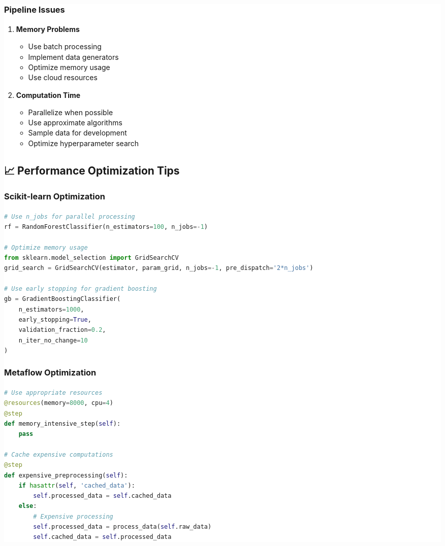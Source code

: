 ### Pipeline Issues
1. **Memory Problems**
   - Use batch processing
   - Implement data generators
   - Optimize memory usage
   - Use cloud resources

2. **Computation Time**
   - Parallelize when possible
   - Use approximate algorithms
   - Sample data for development
   - Optimize hyperparameter search

## 📈 Performance Optimization Tips

### Scikit-learn Optimization
```python
# Use n_jobs for parallel processing
rf = RandomForestClassifier(n_estimators=100, n_jobs=-1)

# Optimize memory usage
from sklearn.model_selection import GridSearchCV
grid_search = GridSearchCV(estimator, param_grid, n_jobs=-1, pre_dispatch='2*n_jobs')

# Use early stopping for gradient boosting
gb = GradientBoostingClassifier(
    n_estimators=1000,
    early_stopping=True,
    validation_fraction=0.2,
    n_iter_no_change=10
)
```

### Metaflow Optimization
```python
# Use appropriate resources
@resources(memory=8000, cpu=4)
@step
def memory_intensive_step(self):
    pass

# Cache expensive computations
@step
def expensive_preprocessing(self):
    if hasattr(self, 'cached_data'):
        self.processed_data = self.cached_data
    else:
        # Expensive processing
        self.processed_data = process_data(self.raw_data)
        self.cached_data = self.processed_data
```
